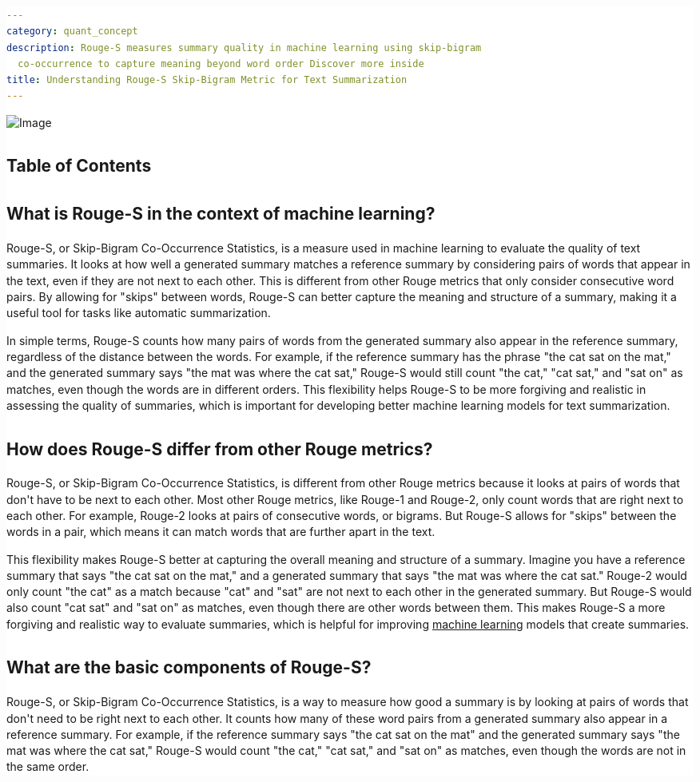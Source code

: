 ```yaml
---
category: quant_concept
description: Rouge-S measures summary quality in machine learning using skip-bigram
  co-occurrence to capture meaning beyond word order Discover more inside
title: Understanding Rouge-S Skip-Bigram Metric for Text Summarization
---
```


![Image](images/1.jpeg)

## Table of Contents

## What is Rouge-S in the context of machine learning?

Rouge-S, or Skip-Bigram Co-Occurrence Statistics, is a measure used in machine learning to evaluate the quality of text summaries. It looks at how well a generated summary matches a reference summary by considering pairs of words that appear in the text, even if they are not next to each other. This is different from other Rouge metrics that only consider consecutive word pairs. By allowing for "skips" between words, Rouge-S can better capture the meaning and structure of a summary, making it a useful tool for tasks like automatic summarization.

In simple terms, Rouge-S counts how many pairs of words from the generated summary also appear in the reference summary, regardless of the distance between the words. For example, if the reference summary has the phrase "the cat sat on the mat," and the generated summary says "the mat was where the cat sat," Rouge-S would still count "the cat," "cat sat," and "sat on" as matches, even though the words are in different orders. This flexibility helps Rouge-S to be more forgiving and realistic in assessing the quality of summaries, which is important for developing better machine learning models for text summarization.

## How does Rouge-S differ from other Rouge metrics?

Rouge-S, or Skip-Bigram Co-Occurrence Statistics, is different from other Rouge metrics because it looks at pairs of words that don't have to be next to each other. Most other Rouge metrics, like Rouge-1 and Rouge-2, only count words that are right next to each other. For example, Rouge-2 looks at pairs of consecutive words, or bigrams. But Rouge-S allows for "skips" between the words in a pair, which means it can match words that are further apart in the text.

This flexibility makes Rouge-S better at capturing the overall meaning and structure of a summary. Imagine you have a reference summary that says "the cat sat on the mat," and a generated summary that says "the mat was where the cat sat." Rouge-2 would only count "the cat" as a match because "cat" and "sat" are not next to each other in the generated summary. But Rouge-S would also count "cat sat" and "sat on" as matches, even though there are other words between them. This makes Rouge-S a more forgiving and realistic way to evaluate summaries, which is helpful for improving [machine learning](/wiki/machine-learning) models that create summaries.

## What are the basic components of Rouge-S?

Rouge-S, or Skip-Bigram Co-Occurrence Statistics, is a way to measure how good a summary is by looking at pairs of words that don't need to be right next to each other. It counts how many of these word pairs from a generated summary also appear in a reference summary. For example, if the reference summary says "the cat sat on the mat" and the generated summary says "the mat was where the cat sat," Rouge-S would count "the cat," "cat sat," and "sat on" as matches, even though the words are not in the same order.
